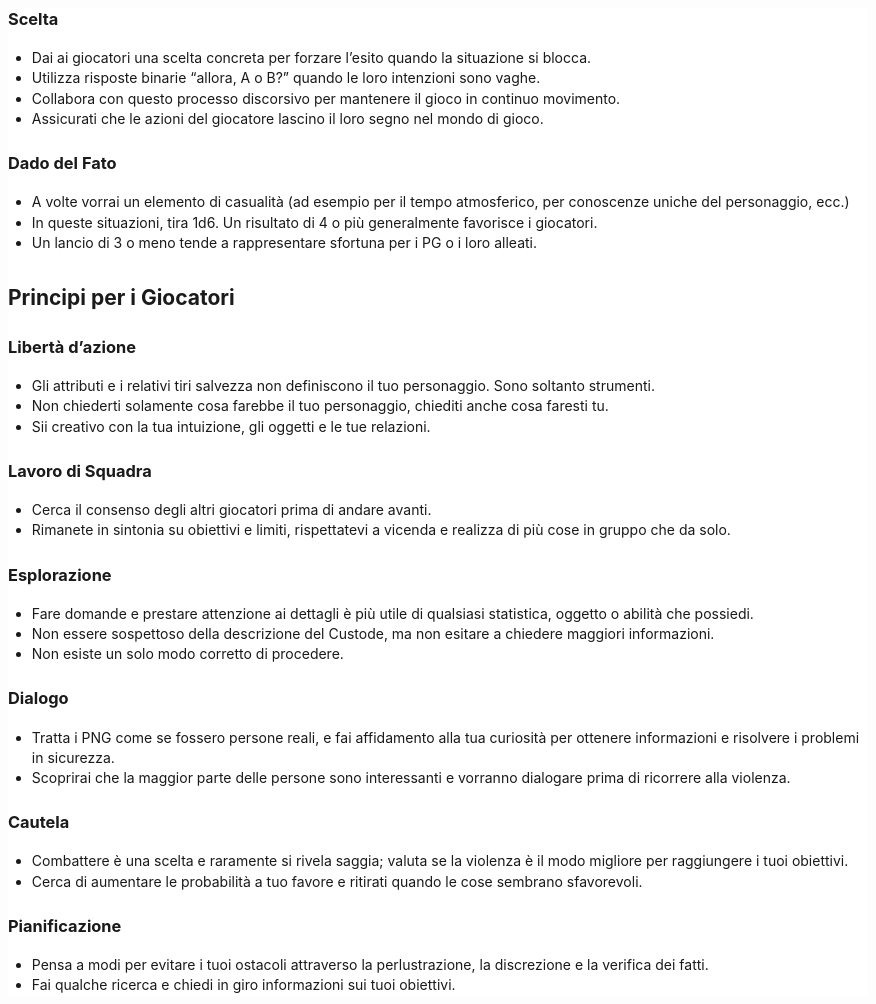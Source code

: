 ### Scelta  
- Dai ai giocatori una scelta concreta per forzare l’esito quando la situazione si blocca.
- Utilizza risposte binarie “allora, A o B?” quando le loro intenzioni sono vaghe.
- Collabora con questo processo discorsivo per mantenere il gioco in continuo movimento.
- Assicurati che le azioni del giocatore lascino il loro segno nel mondo di gioco.

### Dado del Fato
- A volte vorrai un elemento di casualità (ad esempio per il tempo atmosferico, per conoscenze uniche del personaggio, ecc.)
- In queste situazioni, tira 1d6. Un risultato di 4 o più generalmente favorisce i giocatori.
- Un lancio di 3 o meno tende a rappresentare sfortuna per i PG o i loro alleati.



## Principi per i Giocatori
### Libertà d’azione
- Gli attributi e i relativi tiri salvezza non definiscono il tuo personaggio. Sono soltanto strumenti.
- Non chiederti solamente cosa farebbe il tuo personaggio, chiediti anche cosa faresti tu.
- Sii creativo con la tua intuizione, gli oggetti e le tue relazioni.

### Lavoro di Squadra
- Cerca il consenso degli altri giocatori prima di andare avanti.
- Rimanete in sintonia su obiettivi e limiti, rispettatevi a vicenda e realizza di più cose in gruppo che da solo.

### Esplorazione
- Fare domande e prestare attenzione ai dettagli è più utile di qualsiasi statistica, oggetto o abilità che possiedi.
- Non essere sospettoso della descrizione del Custode, ma non esitare a chiedere maggiori informazioni.
- Non esiste un solo modo corretto di procedere.

### Dialogo
- Tratta i PNG come se fossero persone reali, e fai affidamento alla tua curiosità per ottenere informazioni e risolvere i problemi in sicurezza.
- Scoprirai che la maggior parte delle persone sono interessanti e vorranno dialogare prima di ricorrere alla violenza.

### Cautela
- Combattere è una scelta e raramente si rivela saggia; valuta se la violenza è il modo migliore per raggiungere i tuoi obiettivi.
- Cerca di aumentare le probabilità a tuo favore e ritirati quando le cose sembrano sfavorevoli.

### Pianificazione
- Pensa a modi per evitare i tuoi ostacoli attraverso la perlustrazione, la discrezione e la verifica dei fatti.
- Fai qualche ricerca e chiedi in giro informazioni sui tuoi obiettivi.
